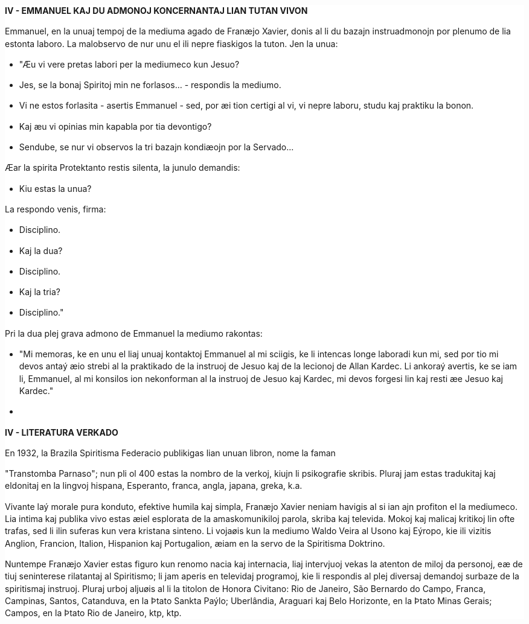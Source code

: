 **IV - EMMANUEL KAJ DU ADMONOJ KONCERNANTAJ LIAN TUTAN VIVON**

Emmanuel, en la unuaj tempoj de la mediuma agado de Franæjo Xavier, donis al li du bazajn instruadmonojn por plenumo de lia estonta laboro. La malobservo de nur unu el ili nepre fiaskigos la tuton. Jen la unua:

- "Æu vi vere pretas labori per la mediumeco kun Jesuo? 

- Jes, se la bonaj Spiritoj min ne forlasos... - respondis la mediumo. 

- Vi ne estos forlasita - asertis Emmanuel - sed, por æi tion certigi al vi, vi nepre laboru, studu kaj praktiku la bonon. 

- Kaj æu vi opinias min kapabla por tia devontigo? 

- Sendube, se nur vi observos la tri bazajn kondiæojn por la Servado... 

Æar la spirita Protektanto restis silenta, la junulo demandis:

- Kiu estas la unua? 

La respondo venis, firma:

- Disciplino. 

- Kaj la dua? 

- Disciplino. 

- Kaj la tria? 

- Disciplino." 

Pri la dua plej grava admono de Emmanuel la mediumo rakontas:

- "Mi memoras, ke en unu el liaj unuaj kontaktoj Emmanuel al mi sciigis, ke li intencas longe laboradi kun mi, sed por tio mi devos antaý æio strebi al la praktikado de la instruoj de Jesuo kaj de la lecionoj de Allan Kardec. Li ankoraý avertis, ke se iam li, Emmanuel, al mi konsilos ion nekonforman al la instruoj de Jesuo kaj Kardec, mi devos forgesi lin kaj resti æe Jesuo kaj Kardec." 

- 

**IV - LITERATURA VERKADO**

En 1932, la Brazila Spiritisma Federacio publikigas lian unuan libron, nome la faman

"Transtomba Parnaso"; nun pli ol 400 estas la nombro de la verkoj, kiujn li psikografie skribis. Pluraj jam estas tradukitaj kaj eldonitaj en la lingvoj hispana, Esperanto, franca, angla, japana, greka, k.a. 

Vivante laý morale pura konduto, efektive humila kaj simpla, Franæjo Xavier neniam havigis al si ian ajn profiton el la mediumeco. Lia intima kaj publika vivo estas æiel esplorata de la amaskomunikiloj parola, skriba kaj televida. Mokoj kaj malicaj kritikoj lin ofte trafas, sed li ilin suferas kun vera kristana sinteno. Li vojaøis kun la mediumo Waldo Veira al Usono kaj Eýropo, kie ili vizitis Anglion, Francion, Italion, Hispanion kaj Portugalion, æiam en la servo de la Spiritisma Doktrino. 

Nuntempe Franæjo Xavier estas figuro kun renomo nacia kaj internacia, liaj intervjuoj vekas la atenton de miloj da personoj, eæ de tiuj seninterese rilatantaj al Spiritismo; li jam aperis en televidaj programoj, kie li respondis al plej diversaj demandoj surbaze de la spiritismaj instruoj. Pluraj urboj aljuøis al li la titolon de Honora Civitano: Rio de Janeiro, São Bernardo do Campo, Franca, Campinas, Santos, Catanduva, en la Þtato Sankta Paýlo; Uberlândia, Araguari kaj Belo Horizonte, en la Þtato Minas Gerais; Campos, en la Þtato Rio de Janeiro, ktp, ktp. 
